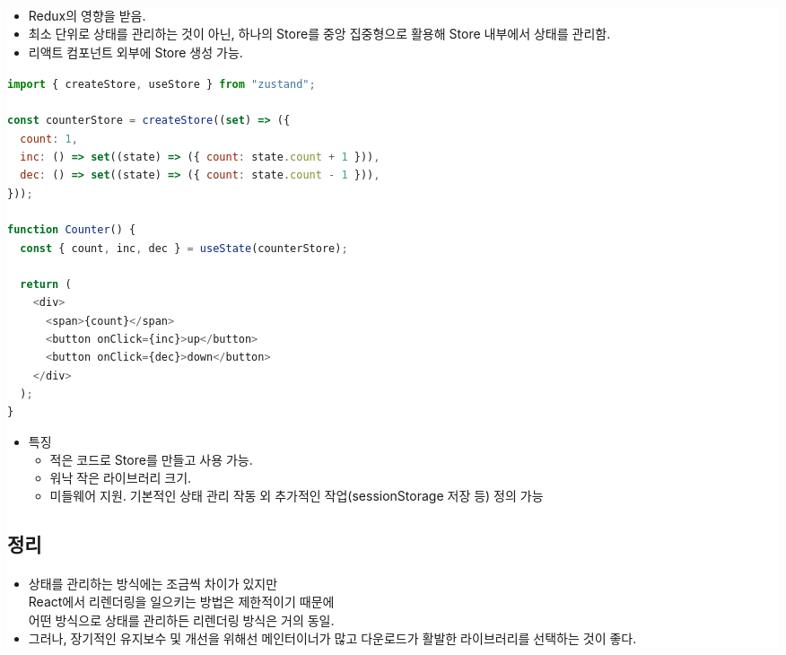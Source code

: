 - Redux의 영향을 받음.
- 최소 단위로 상태를 관리하는 것이 아닌, 하나의 Store를 중앙 집중형으로 활용해 Store 내부에서 상태를 관리함.
- 리액트 컴포넌트 외부에 Store 생성 가능.

```js
import { createStore, useStore } from "zustand";

const counterStore = createStore((set) => ({
  count: 1,
  inc: () => set((state) => ({ count: state.count + 1 })),
  dec: () => set((state) => ({ count: state.count - 1 })),
}));

function Counter() {
  const { count, inc, dec } = useState(counterStore);

  return (
    <div>
      <span>{count}</span>
      <button onClick={inc}>up</button>
      <button onClick={dec}>down</button>
    </div>
  );
}
```

- 특징
  - 적은 코드로 Store를 만들고 사용 가능.
  - 워낙 작은 라이브러리 크기.
  - 미들웨어 지원. 기본적인 상태 관리 작동 외 추가적인 작업(sessionStorage 저장 등) 정의 가능

## 정리

- 상태를 관리하는 방식에는 조금씩 차이가 있지만  
  React에서 리렌더링을 일으키는 방법은 제한적이기 때문에  
  어떤 방식으로 상태를 관리하든 리렌더링 방식은 거의 동일.
- 그러나, 장기적인 유지보수 및 개선을 위해선 메인터이너가 많고 다운로드가 활발한 라이브러리를 선택하는 것이 좋다.
